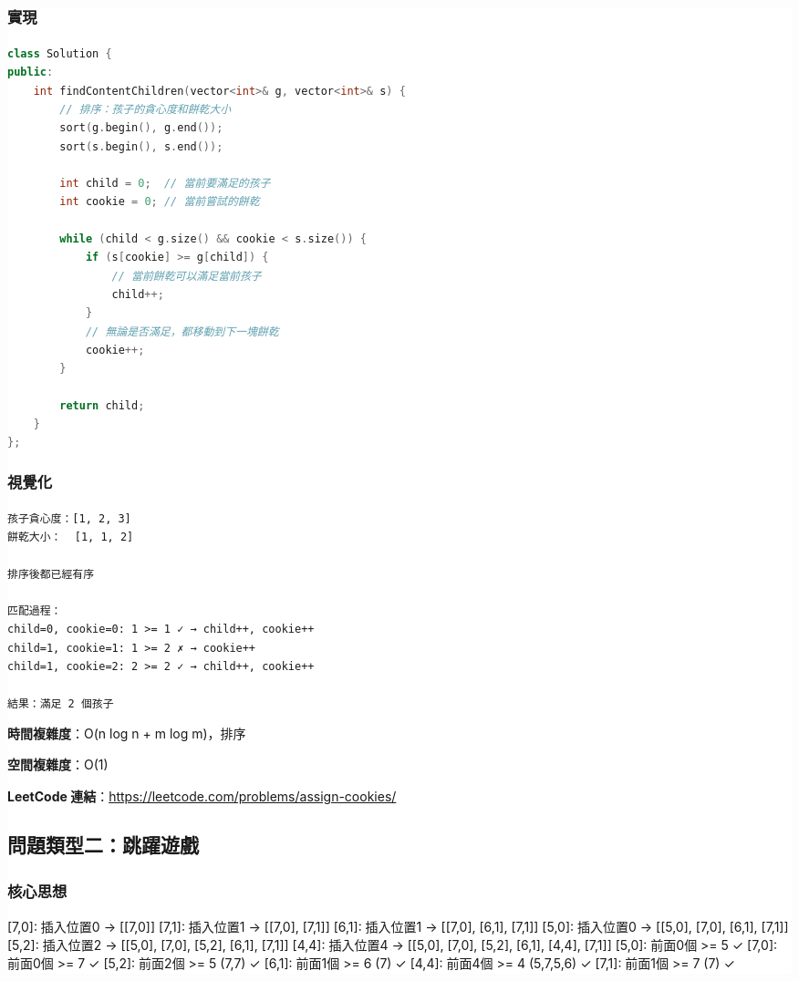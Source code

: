 ### 實現

```cpp
class Solution {
public:
    int findContentChildren(vector<int>& g, vector<int>& s) {
        // 排序：孩子的貪心度和餅乾大小
        sort(g.begin(), g.end());
        sort(s.begin(), s.end());

        int child = 0;  // 當前要滿足的孩子
        int cookie = 0; // 當前嘗試的餅乾

        while (child < g.size() && cookie < s.size()) {
            if (s[cookie] >= g[child]) {
                // 當前餅乾可以滿足當前孩子
                child++;
            }
            // 無論是否滿足，都移動到下一塊餅乾
            cookie++;
        }

        return child;
    }
};
```

### 視覺化

```
孩子貪心度：[1, 2, 3]
餅乾大小：  [1, 1, 2]

排序後都已經有序

匹配過程：
child=0, cookie=0: 1 >= 1 ✓ → child++, cookie++
child=1, cookie=1: 1 >= 2 ✗ → cookie++
child=1, cookie=2: 2 >= 2 ✓ → child++, cookie++

結果：滿足 2 個孩子
```

**時間複雜度**：O(n log n + m log m)，排序

**空間複雜度**：O(1)

**LeetCode 連結**：https://leetcode.com/problems/assign-cookies/

## 問題類型二：跳躍遊戲

### 核心思想


[7,0]: 插入位置0 → [[7,0]]
[7,1]: 插入位置1 → [[7,0], [7,1]]
[6,1]: 插入位置1 → [[7,0], [6,1], [7,1]]
[5,0]: 插入位置0 → [[5,0], [7,0], [6,1], [7,1]]
[5,2]: 插入位置2 → [[5,0], [7,0], [5,2], [6,1], [7,1]]
[4,4]: 插入位置4 → [[5,0], [7,0], [5,2], [6,1], [4,4], [7,1]]
[5,0]: 前面0個 >= 5 ✓
[7,0]: 前面0個 >= 7 ✓
[5,2]: 前面2個 >= 5 (7,7) ✓
[6,1]: 前面1個 >= 6 (7) ✓
[4,4]: 前面4個 >= 4 (5,7,5,6) ✓
[7,1]: 前面1個 >= 7 (7) ✓